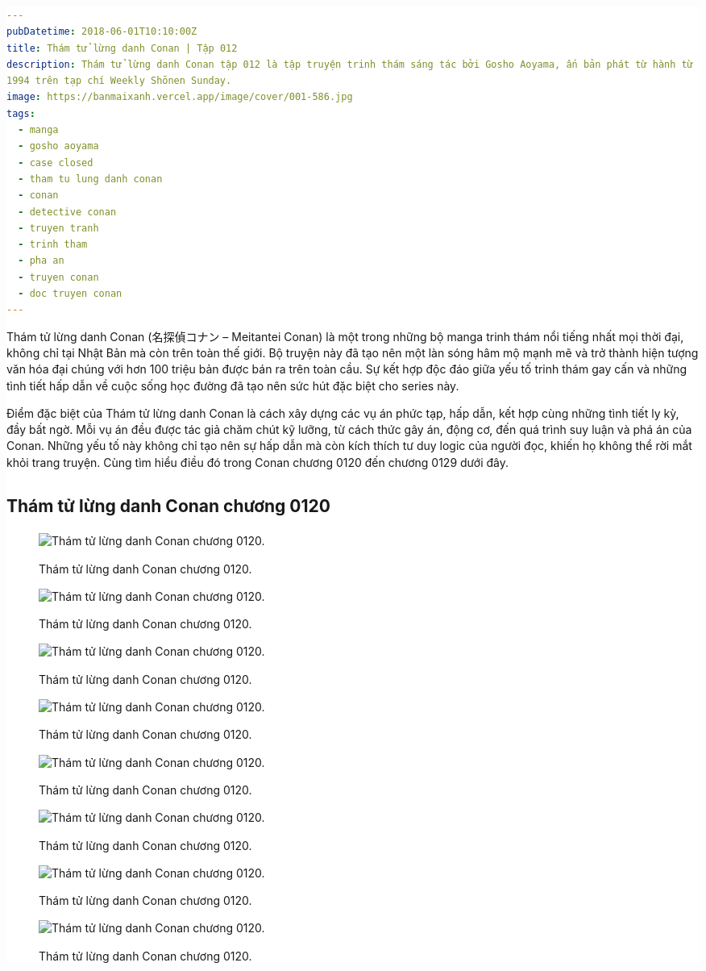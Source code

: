 ```yaml
---
pubDatetime: 2018-06-01T10:10:00Z
title: Thám tử lừng danh Conan | Tập 012
description: Thám tử lừng danh Conan tập 012 là tập truyện trinh thám sáng tác bởi Gosho Aoyama, ấn bản phát từ hành từ 1994 trên tạp chí Weekly Shōnen Sunday.
image: https://banmaixanh.vercel.app/image/cover/001-586.jpg
tags:
  - manga
  - gosho aoyama
  - case closed
  - tham tu lung danh conan
  - conan
  - detective conan
  - truyen tranh
  - trinh tham
  - pha an
  - truyen conan
  - doc truyen conan
---
```


Thám tử lừng danh Conan (名探偵コナン – Meitantei Conan) là một trong những bộ manga trinh thám nổi tiếng nhất mọi thời đại, không chỉ tại Nhật Bản mà còn trên toàn thế giới. Bộ truyện này đã tạo nên một làn sóng hâm mộ mạnh mẽ và trở thành hiện tượng văn hóa đại chúng với hơn 100 triệu bản được bán ra trên toàn cầu. Sự kết hợp độc đáo giữa yếu tố trinh thám gay cấn và những tình tiết hấp dẫn về cuộc sống học đường đã tạo nên sức hút đặc biệt cho series này.

Điểm đặc biệt của Thám tử lừng danh Conan là cách xây dựng các vụ án phức tạp, hấp dẫn, kết hợp cùng những tình tiết ly kỳ, đầy bất ngờ. Mỗi vụ án đều được tác giả chăm chút kỹ lưỡng, từ cách thức gây án, động cơ, đến quá trình suy luận và phá án của Conan. Những yếu tố này không chỉ tạo nên sự hấp dẫn mà còn kích thích tư duy logic của người đọc, khiến họ không thể rời mắt khỏi trang truyện. Cùng tìm hiểu điều đó trong Conan chương 0120 đến chương 0129 dưới đây.

## Thám tử lừng danh Conan chương 0120

<figure><img src="https://banmaixanh.vercel.app/manga/gosho-aoyama/tham-tu-lung-danh-conan/0120-01.jpg" alt="Thám tử lừng danh Conan chương 0120." title="Thám tử lừng danh Conan chương 0120." height=100% width=100%><figcaption><p>Thám tử lừng danh Conan chương 0120.</p></figcaption></figure>

<figure><img src="https://banmaixanh.vercel.app/manga/gosho-aoyama/tham-tu-lung-danh-conan/0120-02.jpg" alt="Thám tử lừng danh Conan chương 0120." title="Thám tử lừng danh Conan chương 0120." height=100% width=100%><figcaption><p>Thám tử lừng danh Conan chương 0120.</p></figcaption></figure>

<figure><img src="https://banmaixanh.vercel.app/manga/gosho-aoyama/tham-tu-lung-danh-conan/0120-03.jpg" alt="Thám tử lừng danh Conan chương 0120." title="Thám tử lừng danh Conan chương 0120." height=100% width=100%><figcaption><p>Thám tử lừng danh Conan chương 0120.</p></figcaption></figure>

<figure><img src="https://banmaixanh.vercel.app/manga/gosho-aoyama/tham-tu-lung-danh-conan/0120-04.jpg" alt="Thám tử lừng danh Conan chương 0120." title="Thám tử lừng danh Conan chương 0120." height=100% width=100%><figcaption><p>Thám tử lừng danh Conan chương 0120.</p></figcaption></figure>

<figure><img src="https://banmaixanh.vercel.app/manga/gosho-aoyama/tham-tu-lung-danh-conan/0120-05.jpg" alt="Thám tử lừng danh Conan chương 0120." title="Thám tử lừng danh Conan chương 0120." height=100% width=100%><figcaption><p>Thám tử lừng danh Conan chương 0120.</p></figcaption></figure>

<figure><img src="https://banmaixanh.vercel.app/manga/gosho-aoyama/tham-tu-lung-danh-conan/0120-06.jpg" alt="Thám tử lừng danh Conan chương 0120." title="Thám tử lừng danh Conan chương 0120." height=100% width=100%><figcaption><p>Thám tử lừng danh Conan chương 0120.</p></figcaption></figure>

<figure><img src="https://banmaixanh.vercel.app/manga/gosho-aoyama/tham-tu-lung-danh-conan/0120-07.jpg" alt="Thám tử lừng danh Conan chương 0120." title="Thám tử lừng danh Conan chương 0120." height=100% width=100%><figcaption><p>Thám tử lừng danh Conan chương 0120.</p></figcaption></figure>

<figure><img src="https://banmaixanh.vercel.app/manga/gosho-aoyama/tham-tu-lung-danh-conan/0120-08.jpg" alt="Thám tử lừng danh Conan chương 0120." title="Thám tử lừng danh Conan chương 0120." height=100% width=100%><figcaption><p>Thám tử lừng danh Conan chương 0120.</p></figcaption></figure>
